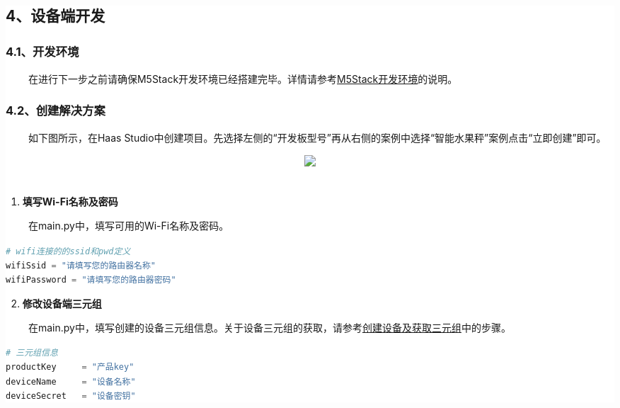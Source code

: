 ## 4、设备端开发

### 4.1、开发环境

&emsp;&emsp;
在进行下一步之前请确保M5Stack开发环境已经搭建完毕。详情请参考[M5Stack开发环境](../../../startup/M5StackCore2_startup.md)的说明。

### 4.2、创建解决方案

&emsp;&emsp;
如下图所示，在Haas Studio中创建项目。先选择左侧的“开发板型号”再从右侧的案例中选择“智能水果秤”案例点击“立即创建”即可。

<div align="center">
<img src=./../../../images/HaaS_Studio_创建工程示范.png width=100%/>
</div>
<br>

1. **填写Wi-Fi名称及密码**

&emsp;&emsp;
在main.py中，填写可用的Wi-Fi名称及密码。

``` python
# wifi连接的的ssid和pwd定义
wifiSsid = "请填写您的路由器名称"
wifiPassword = "请填写您的路由器密码"
```

2. **修改设备端三元组**

&emsp;&emsp;
在main.py中，填写创建的设备三元组信息。关于设备三元组的获取，请参考[创建设备及获取三元组](./README.md "创建设备及获取三元组")中的步骤。

``` python
# 三元组信息
productKey     = "产品key"
deviceName     = "设备名称"
deviceSecret   = "设备密钥"
```